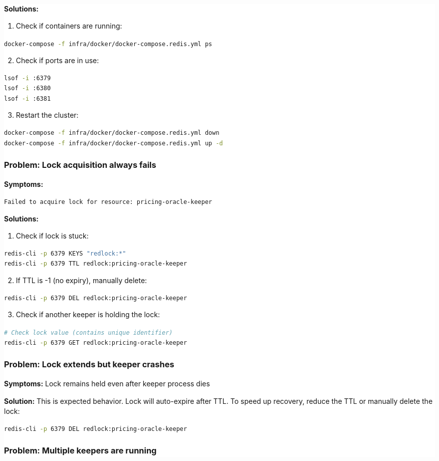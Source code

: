 **Solutions:**

1. Check if containers are running:
```bash
docker-compose -f infra/docker/docker-compose.redis.yml ps
```

2. Check if ports are in use:
```bash
lsof -i :6379
lsof -i :6380
lsof -i :6381
```

3. Restart the cluster:
```bash
docker-compose -f infra/docker/docker-compose.redis.yml down
docker-compose -f infra/docker/docker-compose.redis.yml up -d
```

### Problem: Lock acquisition always fails

**Symptoms:**
```
Failed to acquire lock for resource: pricing-oracle-keeper
```

**Solutions:**

1. Check if lock is stuck:
```bash
redis-cli -p 6379 KEYS "redlock:*"
redis-cli -p 6379 TTL redlock:pricing-oracle-keeper
```

2. If TTL is -1 (no expiry), manually delete:
```bash
redis-cli -p 6379 DEL redlock:pricing-oracle-keeper
```

3. Check if another keeper is holding the lock:
```bash
# Check lock value (contains unique identifier)
redis-cli -p 6379 GET redlock:pricing-oracle-keeper
```

### Problem: Lock extends but keeper crashes

**Symptoms:** Lock remains held even after keeper process dies

**Solution:** This is expected behavior. Lock will auto-expire after TTL. To speed up recovery, reduce the TTL or manually delete the lock:

```bash
redis-cli -p 6379 DEL redlock:pricing-oracle-keeper
```

### Problem: Multiple keepers are running
